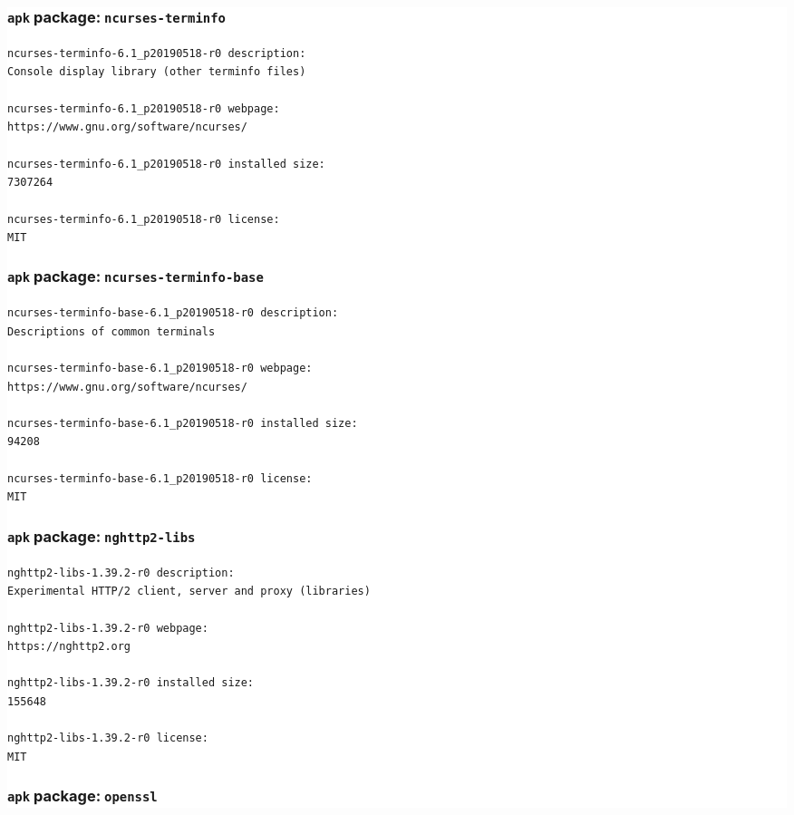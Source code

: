 ### `apk` package: `ncurses-terminfo`

```console
ncurses-terminfo-6.1_p20190518-r0 description:
Console display library (other terminfo files)

ncurses-terminfo-6.1_p20190518-r0 webpage:
https://www.gnu.org/software/ncurses/

ncurses-terminfo-6.1_p20190518-r0 installed size:
7307264

ncurses-terminfo-6.1_p20190518-r0 license:
MIT

```

### `apk` package: `ncurses-terminfo-base`

```console
ncurses-terminfo-base-6.1_p20190518-r0 description:
Descriptions of common terminals

ncurses-terminfo-base-6.1_p20190518-r0 webpage:
https://www.gnu.org/software/ncurses/

ncurses-terminfo-base-6.1_p20190518-r0 installed size:
94208

ncurses-terminfo-base-6.1_p20190518-r0 license:
MIT

```

### `apk` package: `nghttp2-libs`

```console
nghttp2-libs-1.39.2-r0 description:
Experimental HTTP/2 client, server and proxy (libraries)

nghttp2-libs-1.39.2-r0 webpage:
https://nghttp2.org

nghttp2-libs-1.39.2-r0 installed size:
155648

nghttp2-libs-1.39.2-r0 license:
MIT

```

### `apk` package: `openssl`
